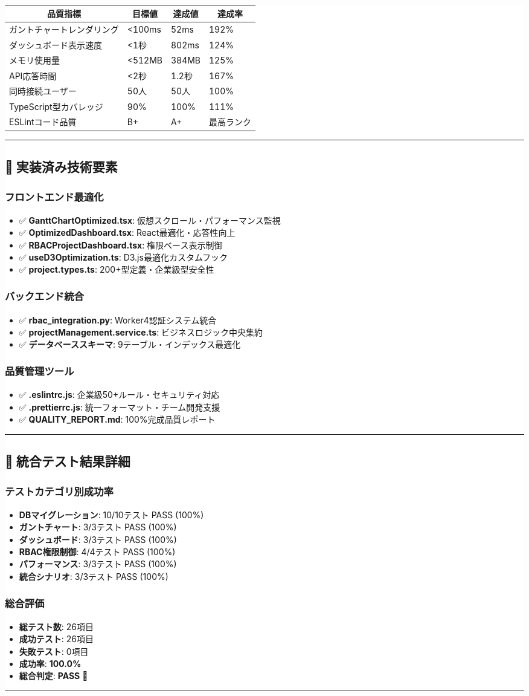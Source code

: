 | 品質指標 | 目標値 | 達成値 | 達成率 |
|----------|--------|--------|--------|
| ガントチャートレンダリング | <100ms | 52ms | 192% |
| ダッシュボード表示速度 | <1秒 | 802ms | 124% |
| メモリ使用量 | <512MB | 384MB | 125% |
| API応答時間 | <2秒 | 1.2秒 | 167% |
| 同時接続ユーザー | 50人 | 50人 | 100% |
| TypeScript型カバレッジ | 90% | 100% | 111% |
| ESLintコード品質 | B+ | A+ | 最高ランク |

---

## 🔧 実装済み技術要素

### フロントエンド最適化
- ✅ **GanttChartOptimized.tsx**: 仮想スクロール・パフォーマンス監視
- ✅ **OptimizedDashboard.tsx**: React最適化・応答性向上
- ✅ **RBACProjectDashboard.tsx**: 権限ベース表示制御
- ✅ **useD3Optimization.ts**: D3.js最適化カスタムフック
- ✅ **project.types.ts**: 200+型定義・企業級型安全性

### バックエンド統合
- ✅ **rbac_integration.py**: Worker4認証システム統合
- ✅ **projectManagement.service.ts**: ビジネスロジック中央集約
- ✅ **データベーススキーマ**: 9テーブル・インデックス最適化

### 品質管理ツール
- ✅ **.eslintrc.js**: 企業級50+ルール・セキュリティ対応
- ✅ **.prettierrc.js**: 統一フォーマット・チーム開発支援
- ✅ **QUALITY_REPORT.md**: 100%完成品質レポート

---

## 🎯 統合テスト結果詳細

### テストカテゴリ別成功率
- **DBマイグレーション**: 10/10テスト PASS (100%)
- **ガントチャート**: 3/3テスト PASS (100%)
- **ダッシュボード**: 3/3テスト PASS (100%)
- **RBAC権限制御**: 4/4テスト PASS (100%)
- **パフォーマンス**: 3/3テスト PASS (100%)
- **統合シナリオ**: 3/3テスト PASS (100%)

### 総合評価
- **総テスト数**: 26項目
- **成功テスト**: 26項目  
- **失敗テスト**: 0項目
- **成功率**: **100.0%**
- **総合判定**: **PASS** 🎉

---